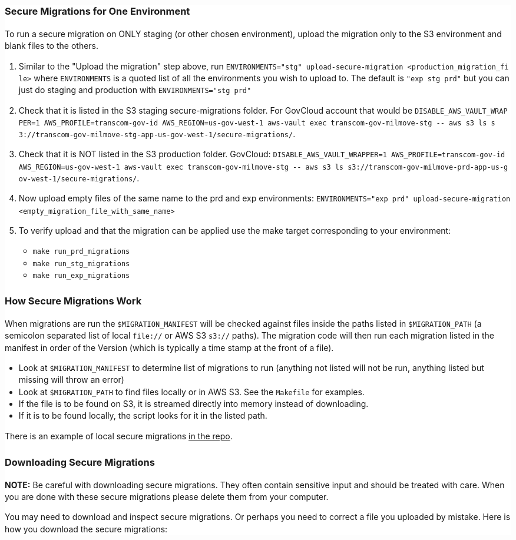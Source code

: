 ### Secure Migrations for One Environment

To run a secure migration on ONLY staging (or other chosen environment), upload the migration only to the S3 environment and blank files to the others. 

1. Similar to the "Upload the migration" step above, run `ENVIRONMENTS="stg" upload-secure-migration <production_migration_file>` where `ENVIRONMENTS` is a quoted list of all the environments you wish to upload to. The default is `"exp stg prd"` but you can just do staging and production with `ENVIRONMENTS="stg prd"`

1. Check that it is listed in the S3 staging secure-migrations folder. For GovCloud account that would be `DISABLE_AWS_VAULT_WRAPPER=1 AWS_PROFILE=transcom-gov-id AWS_REGION=us-gov-west-1 aws-vault exec transcom-gov-milmove-stg -- aws s3 ls s3://transcom-gov-milmove-stg-app-us-gov-west-1/secure-migrations/`.

1. Check that it is NOT listed in the S3 production folder. GovCloud: `DISABLE_AWS_VAULT_WRAPPER=1 AWS_PROFILE=transcom-gov-id AWS_REGION=us-gov-west-1 aws-vault exec transcom-gov-milmove-stg -- aws s3 ls s3://transcom-gov-milmove-prd-app-us-gov-west-1/secure-migrations/`.

1. Now upload empty files of the same name to the prd and exp environments: `ENVIRONMENTS="exp prd" upload-secure-migration <empty_migration_file_with_same_name>`

1. To verify upload and that the migration can be applied use the make target corresponding to your environment:
    - `make run_prd_migrations`
    - `make run_stg_migrations`
    - `make run_exp_migrations`

### How Secure Migrations Work

When migrations are run the `$MIGRATION_MANIFEST` will be checked against files inside the paths listed in
`$MIGRATION_PATH` (a semicolon separated list of local `file://` or AWS S3 `s3://` paths). The migration code
will then run each migration listed in the manifest in order of the Version (which is typically a time stamp
at the front of a file).

- Look at `$MIGRATION_MANIFEST` to determine list of migrations to run (anything not listed will not be run, anything listed but missing will throw an error)
- Look at `$MIGRATION_PATH` to find files locally or in AWS S3. See the `Makefile` for examples.
- If the file is to be found on S3, it is streamed directly into memory instead of downloading.
- If it is to be found locally, the script looks for it in the listed path.

There is an example of local secure migrations [in the repo](https://github.com/transcom/mymove/blob/master/migrations/app/secure).

### Downloading Secure Migrations

**NOTE:** Be careful with downloading secure migrations. They often contain sensitive input and should be treated with care. When you are done with these secure migrations please delete them from your computer.

You may need to download and inspect secure migrations. Or perhaps you need to correct a file you uploaded by mistake. Here is how you download the secure migrations:
